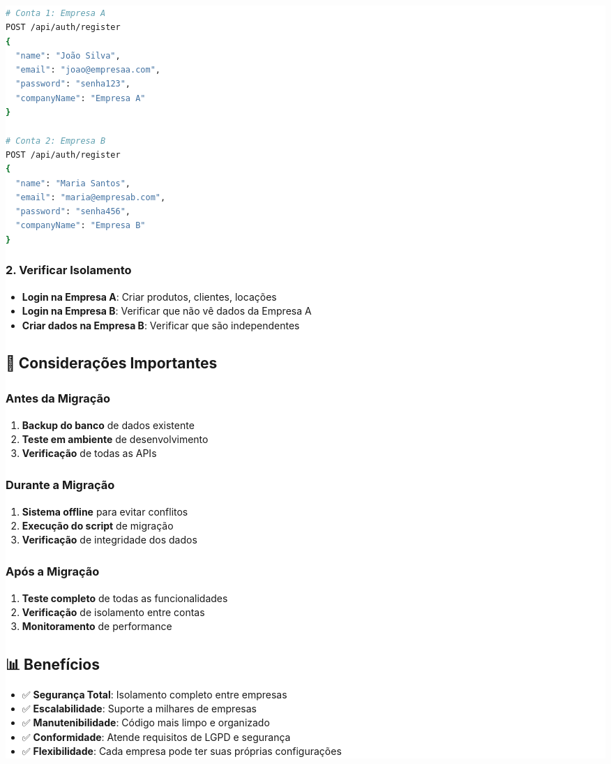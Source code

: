 ```bash
# Conta 1: Empresa A
POST /api/auth/register
{
  "name": "João Silva",
  "email": "joao@empresaa.com",
  "password": "senha123",
  "companyName": "Empresa A"
}

# Conta 2: Empresa B
POST /api/auth/register
{
  "name": "Maria Santos",
  "email": "maria@empresab.com",
  "password": "senha456",
  "companyName": "Empresa B"
}
```

### 2. Verificar Isolamento

- **Login na Empresa A**: Criar produtos, clientes, locações
- **Login na Empresa B**: Verificar que não vê dados da Empresa A
- **Criar dados na Empresa B**: Verificar que são independentes

## 🚨 Considerações Importantes

### Antes da Migração

1. **Backup do banco** de dados existente
2. **Teste em ambiente** de desenvolvimento
3. **Verificação** de todas as APIs

### Durante a Migração

1. **Sistema offline** para evitar conflitos
2. **Execução do script** de migração
3. **Verificação** de integridade dos dados

### Após a Migração

1. **Teste completo** de todas as funcionalidades
2. **Verificação** de isolamento entre contas
3. **Monitoramento** de performance

## 📊 Benefícios

- ✅ **Segurança Total**: Isolamento completo entre empresas
- ✅ **Escalabilidade**: Suporte a milhares de empresas
- ✅ **Manutenibilidade**: Código mais limpo e organizado
- ✅ **Conformidade**: Atende requisitos de LGPD e segurança
- ✅ **Flexibilidade**: Cada empresa pode ter suas próprias configurações
